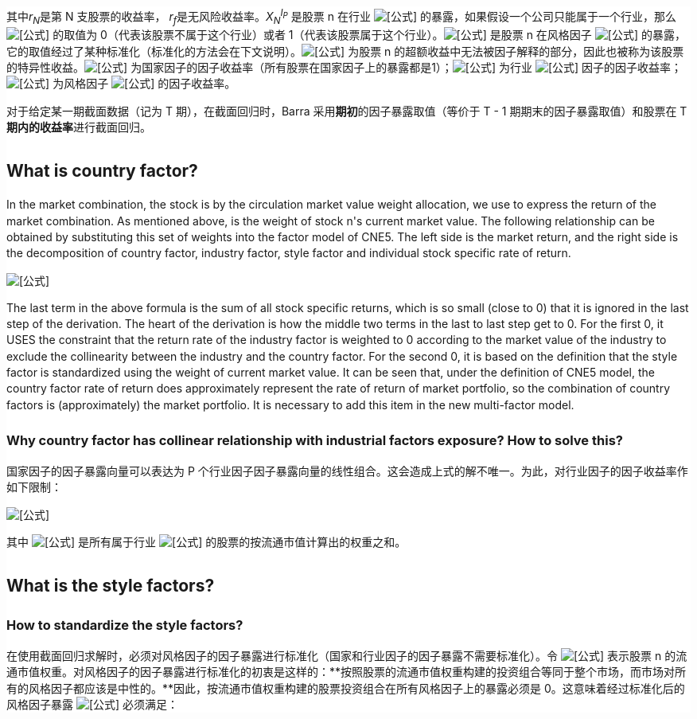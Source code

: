 
其中$r_{N}$是第 N 支股票的收益率， $r_f$是无风险收益率。$X_N^{I_P}$ 是股票 n 在行业 ![[公式]](https://www.zhihu.com/equation?tex=I_p) 的暴露，如果假设一个公司只能属于一个行业，那么 ![[公式]](https://www.zhihu.com/equation?tex=X_n%5E%7BI_p%7D) 的取值为 0（代表该股票不属于这个行业）或者 1（代表该股票属于这个行业）。![[公式]](https://www.zhihu.com/equation?tex=X_n%5E%7BS_q%7D) 是股票 n 在风格因子 ![[公式]](https://www.zhihu.com/equation?tex=S_q) 的暴露，它的取值经过了某种标准化（标准化的方法会在下文说明）。![[公式]](https://www.zhihu.com/equation?tex=u_n) 为股票 n 的超额收益中无法被因子解释的部分，因此也被称为该股票的特异性收益。![[公式]](https://www.zhihu.com/equation?tex=f_C) 为国家因子的因子收益率（所有股票在国家因子上的暴露都是1）；![[公式]](https://www.zhihu.com/equation?tex=f_%7BI_p%7D) 为行业 ![[公式]](https://www.zhihu.com/equation?tex=I_p) 因子的因子收益率；![[公式]](https://www.zhihu.com/equation?tex=f_%7BS_q%7D) 为风格因子 ![[公式]](https://www.zhihu.com/equation?tex=S_q) 的因子收益率。

对于给定某一期截面数据（记为 T 期），在截面回归时，Barra 采用**期初**的因子暴露取值（等价于 T - 1 期期末的因子暴露取值）和股票在 T **期内的收益率**进行截面回归。

## What is country factor?

In the market combination, the stock is by the circulation market value weight allocation, we use to express the return of the market combination. As mentioned above, is the weight of stock n's current market value. The following relationship can be obtained by substituting this set of weights into the factor model of CNE5. The left side is the market return, and the right side is the decomposition of country factor, industry factor, style factor and individual stock specific rate of return.

![[公式]](https://www.zhihu.com/equation?tex=%5Cbegin%7Bequation%7D+%5Clabel%7Beq%3Acountry+portfolio+model%7D+%5Cbegin%7Barray%7D%7Brll%7D+r_M+%26%3D%26%5Cdisplaystyle+f_C+%2B+%5Csum_%7Bn%3D1%7D%5E%7BN%7D%5Csum_%7Bp%3D1%7D%5EPs_nX_%7Bn%7D%5E%7BI_p%7Df_%7BI_p%7D%2B%5Csum_%7Bn%3D1%7D%5E%7BN%7D%5Csum_%7Bq%3D1%7D%5EQs_nX_%7Bn%7D%5E%7BS_q%7Df_%7BS_q%7D%2B%5Csum_%7Bn%3D1%7D%5E%7BN%7Ds_n+u_%7Bn%7D%5C%5C%5C%5C+%26%3D%26%5Cdisplaystyle+f_C+%2B+%5Csum_%7Bp%3D1%7D%5EP%5Cleft%28%5Csum_%7Bn%3D1%7D%5E%7BN%7Ds_nX_%7Bn%7D%5E%7BI_p%7D%5Cright%29f_%7BI_p%7D%2B%5Csum_%7Bq%3D1%7D%5EQ%5Cleft%28%5Csum_%7Bn%3D1%7D%5E%7BN%7Ds_nX_%7Bn%7D%5E%7BS_q%7D%5Cright%29f_%7BS_q%7D%2B%5Csum_%7Bn%3D1%7D%5E%7BN%7Ds_n+u_%7Bn%7D%5C%5C%5C%5C+%26%3D%26%5Cdisplaystyle+f_C+%2B+%5Csum_%7Bp%3D1%7D%5EPs_%7BI_p%7Df_%7BI_p%7D%2B%5Csum_%7Bq%3D1%7D%5EQ0%5Ctimes+f_%7BS_q%7D%2B%5Csum_%7Bn%3D1%7D%5E%7BN%7Ds_n+u_%7Bn%7D%5C%5C%5C%5C+%26%3D%26%5Cdisplaystyle+f_C+%2B+0%2B0%2B%5Csum_%7Bn%3D1%7D%5E%7BN%7Ds_n+u_%7Bn%7D%5C%5C%5C%5C+%26%3D%26%5Cdisplaystyle+f_C+%2B+%5Csum_%7Bn%3D1%7D%5E%7BN%7Ds_n+u_%7Bn%7D%5C%5C%5C%5C+%26%5Capprox%26%5Cdisplaystyle+f_C+%5Cend%7Barray%7D+%5Cend%7Bequation%7D)

The last term in the above formula is the sum of all stock specific returns, which is so small (close to 0) that it is ignored in the last step of the derivation. The heart of the derivation is how the middle two terms in the last to last step get to 0. For the first 0, it USES the constraint that the return rate of the industry factor is weighted to 0 according to the market value of the industry to exclude the collinearity between the industry and the country factor. For the second 0, it is based on the definition that the style factor is standardized using the weight of current market value. It can be seen that, under the definition of CNE5 model, the country factor rate of return does approximately represent the rate of return of market portfolio, so the combination of country factors is (approximately) the market portfolio. It is necessary to add this item in the new multi-factor model.



### Why country factor has collinear relationship with industrial factors exposure? How to solve this?

国家因子的因子暴露向量可以表达为 P 个行业因子因子暴露向量的线性组合。这会造成上式的解不唯一。为此，对行业因子的因子收益率作如下限制：

![[公式]](https://www.zhihu.com/equation?tex=s_%7BI_1%7Df_%7BI_1%7D%2Bs_%7BI_2%7Df_%7BI_2%7D%2B%5Cdots%2Bs_%7BI_P%7Df_%7BI_P%7D%3D0)

其中 ![[公式]](https://www.zhihu.com/equation?tex=s_%7BI_p%7D) 是所有属于行业 ![[公式]](https://www.zhihu.com/equation?tex=I_p) 的股票的按流通市值计算出的权重之和。

## What is the style factors?

### How to standardize the style factors?

在使用截面回归求解时，必须对风格因子的因子暴露进行标准化（国家和行业因子的因子暴露不需要标准化）。令 ![[公式]](https://www.zhihu.com/equation?tex=s_n) 表示股票 n 的流通市值权重。对风格因子的因子暴露进行标准化的初衷是这样的：**按照股票的流通市值权重构建的投资组合等同于整个市场，而市场对所有的风格因子都应该是中性的。**因此，按流通市值权重构建的股票投资组合在所有风格因子上的暴露必须是 0。这意味着经过标准化后的风格因子暴露 ![[公式]](https://www.zhihu.com/equation?tex=X_n%5E%7BS_q%7D) 必须满足：

